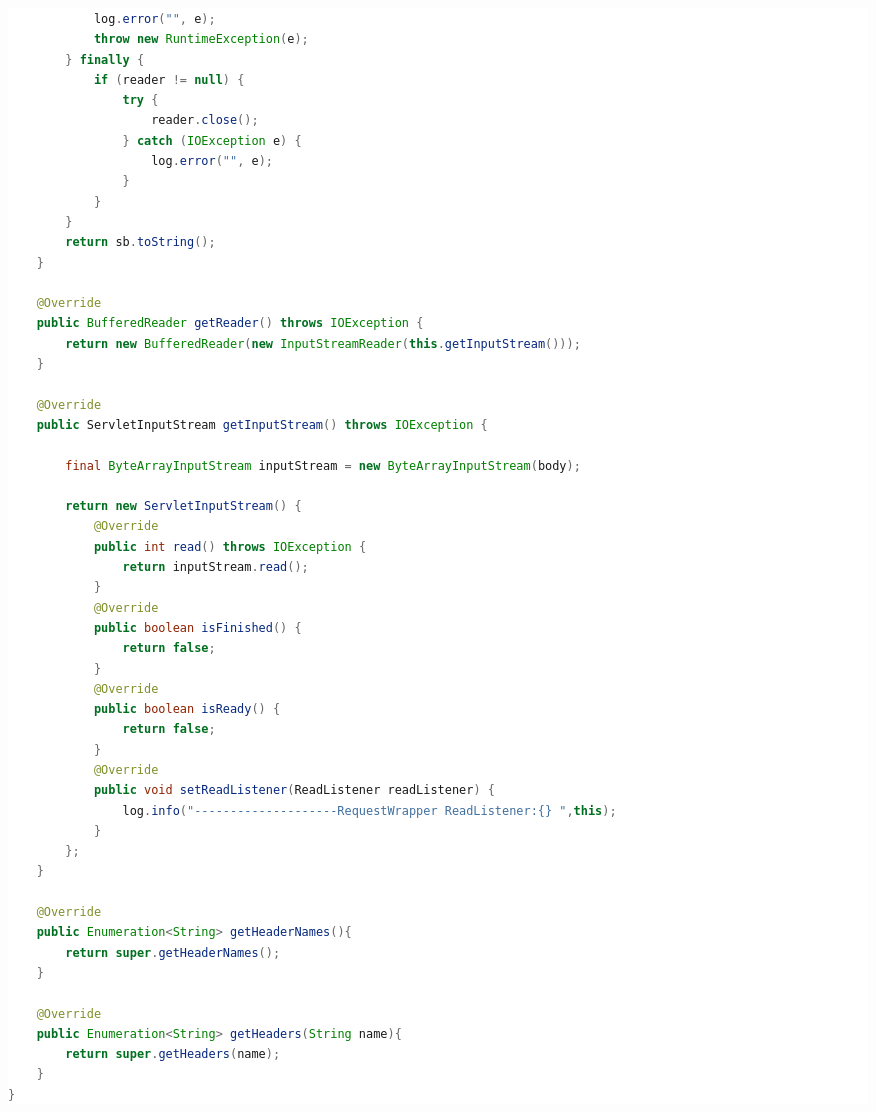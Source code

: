 ```java
            log.error("", e);
            throw new RuntimeException(e);
        } finally {
            if (reader != null) {
                try {
                    reader.close();
                } catch (IOException e) {
                    log.error("", e);
                }
            }
        }
        return sb.toString();
    }

    @Override
    public BufferedReader getReader() throws IOException {
        return new BufferedReader(new InputStreamReader(this.getInputStream()));
    }

    @Override
    public ServletInputStream getInputStream() throws IOException {

        final ByteArrayInputStream inputStream = new ByteArrayInputStream(body);

        return new ServletInputStream() {
            @Override
            public int read() throws IOException {
                return inputStream.read();
            }
            @Override
            public boolean isFinished() {
                return false;
            }
            @Override
            public boolean isReady() {
                return false;
            }
            @Override
            public void setReadListener(ReadListener readListener) {
                log.info("--------------------RequestWrapper ReadListener:{} ",this);
            }
        };
    }

    @Override
    public Enumeration<String> getHeaderNames(){
        return super.getHeaderNames();
    }
    
    @Override
    public Enumeration<String> getHeaders(String name){
        return super.getHeaders(name);
    }
}
```
